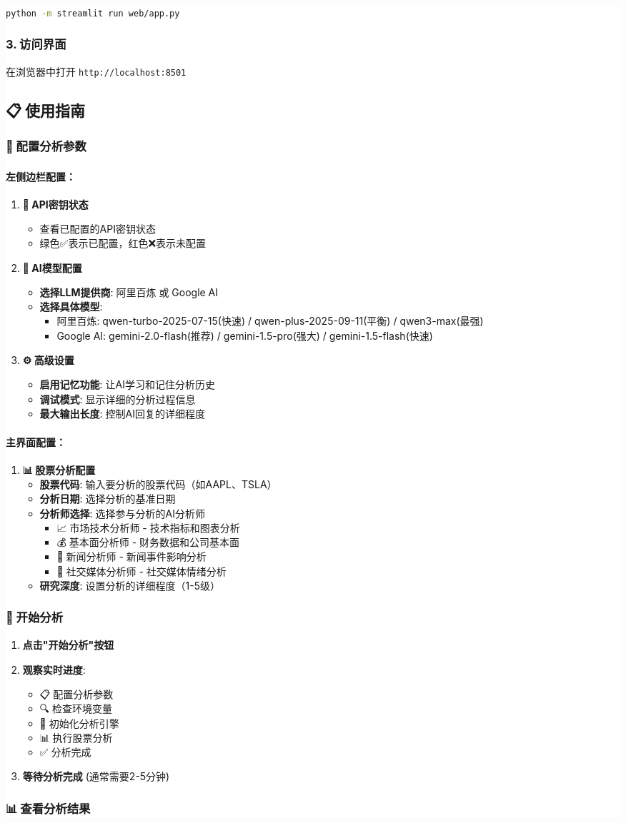 ```bash
python -m streamlit run web/app.py
```

### 3. 访问界面

在浏览器中打开 `http://localhost:8501`

## 📋 使用指南

### 🔧 配置分析参数

#### 左侧边栏配置：

1. **🔑 API密钥状态**
   - 查看已配置的API密钥状态
   - 绿色✅表示已配置，红色❌表示未配置

2. **🧠 AI模型配置**
   - **选择LLM提供商**: 阿里百炼 或 Google AI
   - **选择具体模型**: 
     - 阿里百炼: qwen-turbo-2025-07-15(快速) / qwen-plus-2025-09-11(平衡) / qwen3-max(最强)
     - Google AI: gemini-2.0-flash(推荐) / gemini-1.5-pro(强大) / gemini-1.5-flash(快速)

3. **⚙️ 高级设置**
   - **启用记忆功能**: 让AI学习和记住分析历史
   - **调试模式**: 显示详细的分析过程信息
   - **最大输出长度**: 控制AI回复的详细程度

#### 主界面配置：

1. **📊 股票分析配置**
   - **股票代码**: 输入要分析的股票代码（如AAPL、TSLA）
   - **分析日期**: 选择分析的基准日期
   - **分析师选择**: 选择参与分析的AI分析师
     - 📈 市场技术分析师 - 技术指标和图表分析
     - 💰 基本面分析师 - 财务数据和公司基本面
     - 📰 新闻分析师 - 新闻事件影响分析
     - 💭 社交媒体分析师 - 社交媒体情绪分析
   - **研究深度**: 设置分析的详细程度（1-5级）

### 🎯 开始分析

1. **点击"开始分析"按钮**
2. **观察实时进度**:
   - 📋 配置分析参数
   - 🔍 检查环境变量
   - 🚀 初始化分析引擎
   - 📊 执行股票分析
   - ✅ 分析完成

3. **等待分析完成** (通常需要2-5分钟)

### 📊 查看分析结果
